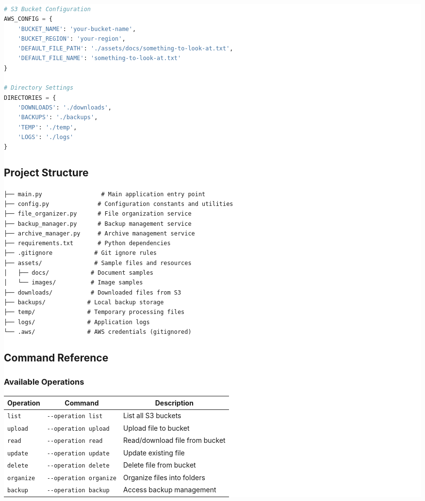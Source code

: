 ```python
# S3 Bucket Configuration
AWS_CONFIG = {
    'BUCKET_NAME': 'your-bucket-name',
    'BUCKET_REGION': 'your-region',
    'DEFAULT_FILE_PATH': './assets/docs/something-to-look-at.txt',
    'DEFAULT_FILE_NAME': 'something-to-look-at.txt'
}

# Directory Settings
DIRECTORIES = {
    'DOWNLOADS': './downloads',
    'BACKUPS': './backups',
    'TEMP': './temp',
    'LOGS': './logs'
}
```

## Project Structure

```
├── main.py                 # Main application entry point
├── config.py              # Configuration constants and utilities
├── file_organizer.py      # File organization service
├── backup_manager.py      # Backup management service
├── archive_manager.py     # Archive management service
├── requirements.txt       # Python dependencies
├── .gitignore            # Git ignore rules
├── assets/               # Sample files and resources
│   ├── docs/            # Document samples
│   └── images/          # Image samples
├── downloads/           # Downloaded files from S3
├── backups/            # Local backup storage
├── temp/               # Temporary processing files
├── logs/               # Application logs
└── .aws/               # AWS credentials (gitignored)
```

## Command Reference

### Available Operations

| Operation | Command | Description |
|-----------|---------|-------------|
| `list` | `--operation list` | List all S3 buckets |
| `upload` | `--operation upload` | Upload file to bucket |
| `read` | `--operation read` | Read/download file from bucket |
| `update` | `--operation update` | Update existing file |
| `delete` | `--operation delete` | Delete file from bucket |
| `organize` | `--operation organize` | Organize files into folders |
| `backup` | `--operation backup` | Access backup management |
